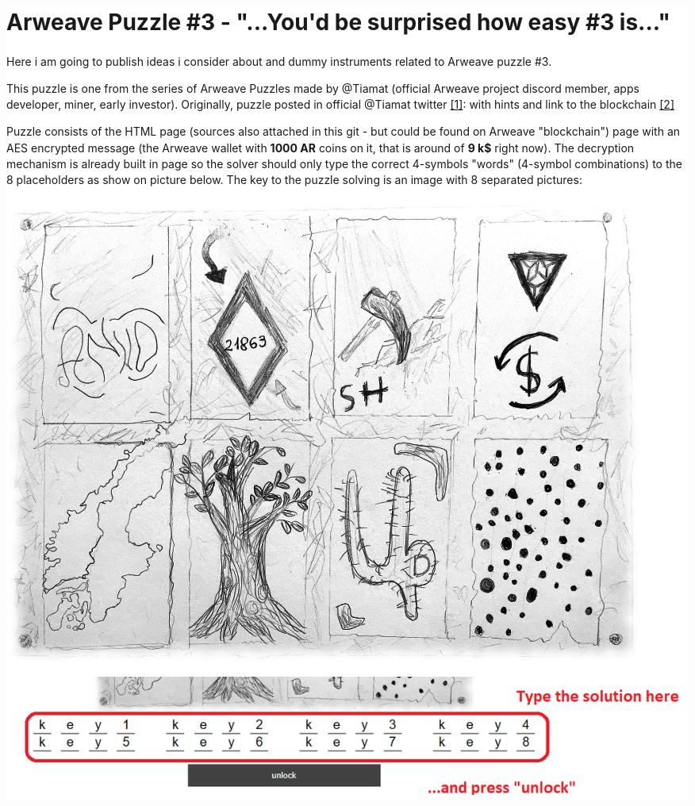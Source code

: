 # Arweave Puzzle #3 - "...You'd be surprised how easy #3 is..."

Here i am going to publish ideas i consider about and dummy instruments related to Arweave puzzle #3.

This puzzle is one from the series of Arweave Puzzles made by @Tiamat (official Arweave project discord member, apps developer, miner, early investor). Originally, puzzle posted in official @Tiamat twitter [[1]](https://twitter.com/ArweaveP/status/1132936723162378240): with hints and link to the blockchain [[2]](https://kszeqgxezf5quhzld4nhpasyilhxphclq2peqi5mrn7utxmqhwga.arweave.net/VLJIGuTJewofKx8ad4JYQs93nEuGnkgjrIt_Sd2QPYw
)

Puzzle consists of the HTML page (sources also attached in this git - but could be found on Arweave "blockchain") page with an AES encrypted message (the Arweave wallet with **1000 AR** coins on it, that is around of **9 k$** right now). The decryption mechanism is already built in page so the solver should only type the correct 4-symbols "words" (4-symbol combinations) to the 8 placeholders as show on picture below. The key to the puzzle solving is an image with 8 separated pictures:

![AR puzzle #3 keys](https://raw.githubusercontent.com/HomelessPhD/AR_Puzzles/main/PZL3/pics/pzl_3.png )


![AR puzzle #3 solving](https://raw.githubusercontent.com/HomelessPhD/AR_Puzzles/main/PZL3/pics/pzl_3_keys_screen.png )
